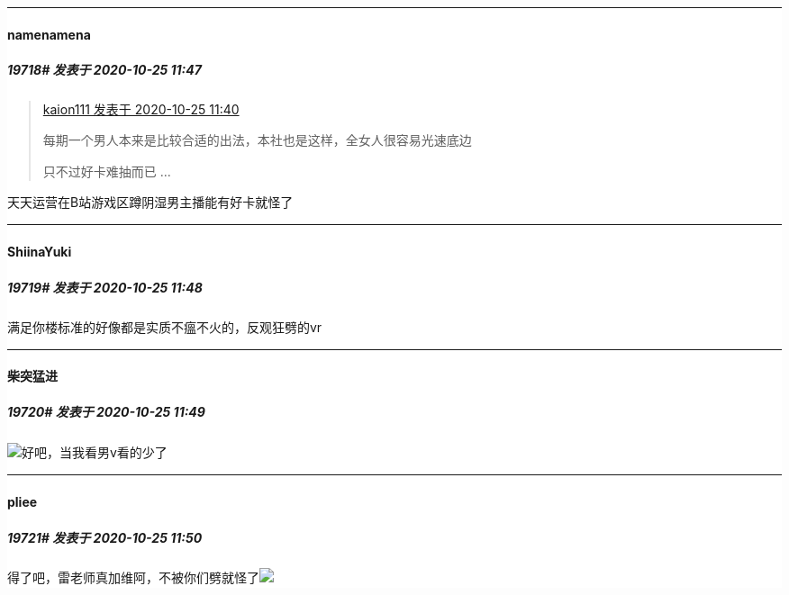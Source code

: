 

-----

####  namenamena  
##### 19718#       发表于 2020-10-25 11:47



<blockquote><a href="httphttps://bbs.saraba1st.com/2b/forum.php?mod=redirect&amp;goto=findpost&amp;pid=49162211&amp;ptid=1963398" target="_blank">kaion111 发表于 2020-10-25 11:40</a>

每期一个男人本来是比较合适的出法，本社也是这样，全女人很容易光速底边

只不过好卡难抽而已 ...</blockquote>
天天运营在B站游戏区蹲阴湿男主播能有好卡就怪了







-----

####  ShiinaYuki  
##### 19719#       发表于 2020-10-25 11:48




满足你楼标准的好像都是实质不瘟不火的，反观狂劈的vr







-----

####  柴突猛进  
##### 19720#       发表于 2020-10-25 11:49



<img src="https://static.saraba1st.com/image/smiley/face2017/068.png" referrerpolicy="no-referrer">好吧，当我看男v看的少了







-----

####  pliee  
##### 19721#       发表于 2020-10-25 11:50




得了吧，雷老师真加维阿，不被你们劈就怪了<img src="https://static.saraba1st.com/image/smiley/face2017/066.png" referrerpolicy="no-referrer">



